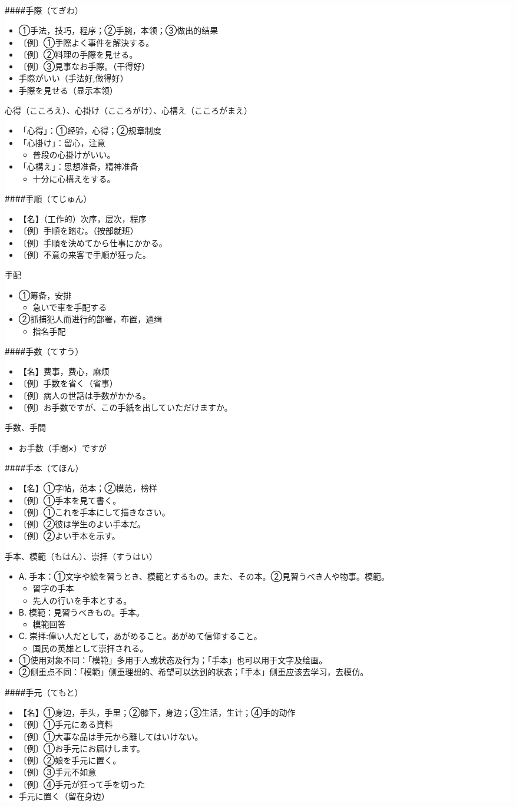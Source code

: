 ####手際（てぎわ）
  * ①手法，技巧，程序；②手腕，本领；③做出的结果
  * 〔例〕①手際よく事件を解決する。
  * 〔例〕②料理の手際を見せる。
  * 〔例〕③見事なお手際。（干得好）
  * 手際がいい（手法好,做得好）
  * 手際を見せる（显示本领）

心得（こころえ）、心掛け（こころがけ）、心構え（こころがまえ）
  * 「心得」：①经验，心得；②规章制度
  * 「心掛け」：留心，注意
    * 普段の心掛けがいい。
  * 「心構え」：思想准备，精神准备
    * 十分に心構えをする。

####手順（てじゅん）
  * 【名】（工作的）次序，层次，程序
  * 〔例〕手順を踏む。（按部就班）
  * 〔例〕手順を決めてから仕事にかかる。
  * 〔例〕不意の来客で手順が狂った。

手配
  * ①筹备，安排
    * 急いで車を手配する
  * ②抓捕犯人而进行的部署，布置，通缉 
    * 指名手配

####手数（てすう）
  * 【名】费事，费心，麻烦
  * 〔例〕手数を省く（省事）
  * 〔例〕病人の世話は手数がかかる。
  * 〔例〕お手数ですが、この手紙を出していただけますか。

手数、手間
  * お手数（手間×）ですが

####手本（てほん）
  * 【名】①字帖，范本；②模范，榜样
  * 〔例〕①手本を見て書く。
  * 〔例〕①これを手本にして描きなさい。
  * 〔例〕②彼は学生のよい手本だ。
  * 〔例〕②よい手本を示す。

手本、模範（もはん）、崇拝（すうはい）
  * A. 手本：①文字や絵を習うとき、模範とするもの。また、その本。②見習うべき人や物事。模範。
    * 習字の手本
    * 先人の行いを手本とする。
  * B. 模範：見習うべきもの。手本。
    * 模範回答
  * C. 崇拝:偉い人だとして，あがめること。あがめて信仰すること。
    * 国民の英雄として崇拝される。
  * ①使用对象不同：「模範」多用于人或状态及行为；「手本」也可以用于文字及绘画。
  * ②侧重点不同：「模範」侧重理想的、希望可以达到的状态；「手本」侧重应该去学习，去模仿。

####手元（てもと）
  * 【名】①身边，手头，手里；②膝下，身边；③生活，生计；④手的动作
  * 〔例〕①手元にある資料
  * 〔例〕①大事な品は手元から離してはいけない。
  * 〔例〕①お手元にお届けします。
  * 〔例〕②娘を手元に置く。
  * 〔例〕③手元不如意
  * 〔例〕④手元が狂って手を切った
  * 手元に置く（留在身边）
